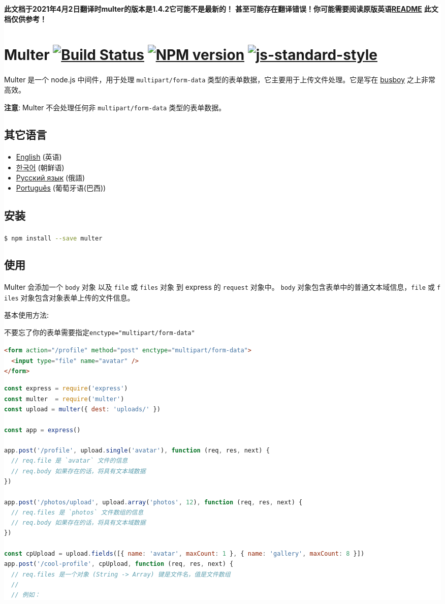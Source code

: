 **此文档于2021年4月2日翻译时multer的版本是1.4.2它可能不是最新的！**
**甚至可能存在翻译错误！你可能需要阅读原版英语[README](../README.md)**
**此文档仅供参考！**

# Multer [![Build Status](https://travis-ci.org/expressjs/multer.svg?branch=master)](https://travis-ci.org/expressjs/multer) [![NPM version](https://badge.fury.io/js/multer.svg)](https://badge.fury.io/js/multer) [![js-standard-style](https://img.shields.io/badge/code%20style-standard-brightgreen.svg?style=flat)](https://github.com/feross/standard)

Multer 是一个 node.js 中间件，用于处理 `multipart/form-data` 类型的表单数据，它主要用于上传文件处理。它是写在 [busboy](https://github.com/mscdex/busboy) 之上非常高效。

**注意**: Multer 不会处理任何非 `multipart/form-data` 类型的表单数据。

## 其它语言

- [English](https://github.com/expressjs/multer/README.md) (英语)
- [한국어](https://github.com/expressjs/multer/doc/README-ko.md) (朝鲜语)
- [Русский язык](https://github.com/expressjs/multer/doc/README-ru.md) (俄語)
- [Português](https://github.com/expressjs/multer/doc/README-pt-br.md) (葡萄牙语(巴西))

## 安装

```sh
$ npm install --save multer
```

## 使用

Multer 会添加一个 `body` 对象 以及 `file` 或 `files` 对象 到 express 的 `request` 对象中。
`body` 对象包含表单中的普通文本域信息，`file` 或 `files` 对象包含对象表单上传的文件信息。

基本使用方法:

不要忘了你的表单需要指定`enctype="multipart/form-data"`
```html
<form action="/profile" method="post" enctype="multipart/form-data">
  <input type="file" name="avatar" />
</form>
```

```javascript
const express = require('express')
const multer  = require('multer')
const upload = multer({ dest: 'uploads/' })

const app = express()

app.post('/profile', upload.single('avatar'), function (req, res, next) {
  // req.file 是 `avatar` 文件的信息
  // req.body 如果存在的话，将具有文本域数据
})

app.post('/photos/upload', upload.array('photos', 12), function (req, res, next) {
  // req.files 是 `photos` 文件数组的信息
  // req.body 如果存在的话，将具有文本域数据
})

const cpUpload = upload.fields([{ name: 'avatar', maxCount: 1 }, { name: 'gallery', maxCount: 8 }])
app.post('/cool-profile', cpUpload, function (req, res, next) {
  // req.files 是一个对象 (String -> Array) 键是文件名，值是文件数组
  //
  // 例如：
```